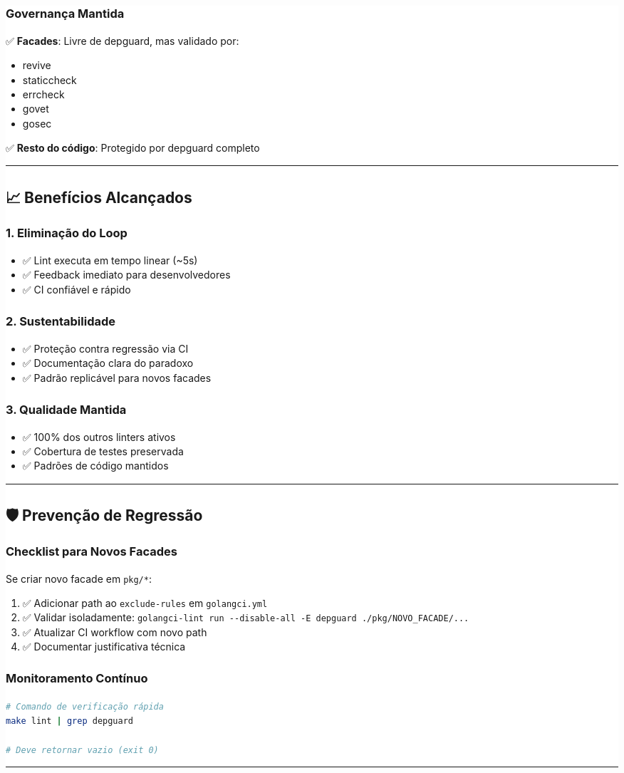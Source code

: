 ### Governança Mantida

✅ **Facades**: Livre de depguard, mas validado por:
- revive
- staticcheck
- errcheck
- govet
- gosec

✅ **Resto do código**: Protegido por depguard completo

---

## 📈 Benefícios Alcançados

### 1. Eliminação do Loop
- ✅ Lint executa em tempo linear (~5s)
- ✅ Feedback imediato para desenvolvedores
- ✅ CI confiável e rápido

### 2. Sustentabilidade
- ✅ Proteção contra regressão via CI
- ✅ Documentação clara do paradoxo
- ✅ Padrão replicável para novos facades

### 3. Qualidade Mantida
- ✅ 100% dos outros linters ativos
- ✅ Cobertura de testes preservada
- ✅ Padrões de código mantidos

---

## 🛡️ Prevenção de Regressão

### Checklist para Novos Facades

Se criar novo facade em `pkg/*`:

1. ✅ Adicionar path ao `exclude-rules` em `golangci.yml`
2. ✅ Validar isoladamente: `golangci-lint run --disable-all -E depguard ./pkg/NOVO_FACADE/...`
3. ✅ Atualizar CI workflow com novo path
4. ✅ Documentar justificativa técnica

### Monitoramento Contínuo

```bash
# Comando de verificação rápida
make lint | grep depguard

# Deve retornar vazio (exit 0)
```

---